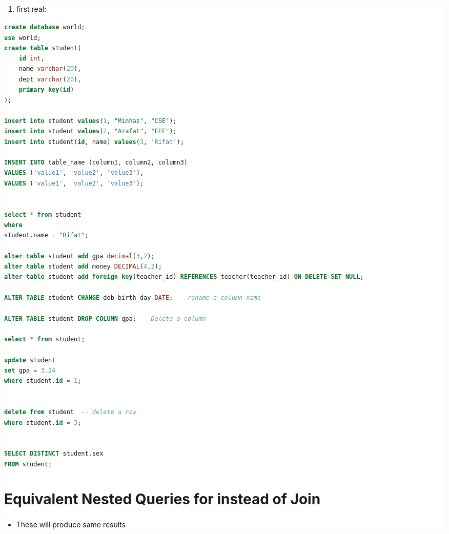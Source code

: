 1. first real:

```sql
create database world;
use world;
create table student(
    id int,
    name varchar(20),
    dept varchar(20),
    primary key(id)
);

insert into student values(1, "Minhaz", "CSE");
insert into student values(2, "Arafat", "EEE");
insert into student(id, name) values(3, 'Rifat');

INSERT INTO table_name (column1, column2, column3)
VALUES ('value1', 'value2', 'value3'),
VALUES ('value1', 'value2', 'value3');


select * from student
where
student.name = "Rifat";

alter table student add gpa decimal(3,2);
alter table student add money DECIMAL(4,2);
alter table student add foreign key(teacher_id) REFERENCES teacher(teacher_id) ON DELETE SET NULL;

ALTER TABLE student CHANGE dob birth_day DATE; -- rename a column name

ALTER TABLE student DROP COLUMN gpa; -- Delete a column

select * from student;

update student
set gpa = 3.24
where student.id = 1;


delete from student  -- delete a row
where student.id = 3;


SELECT DISTINCT student.sex
FROM student;
```

# Equivalent Nested Queries for instead of Join

- These will produce same results 
